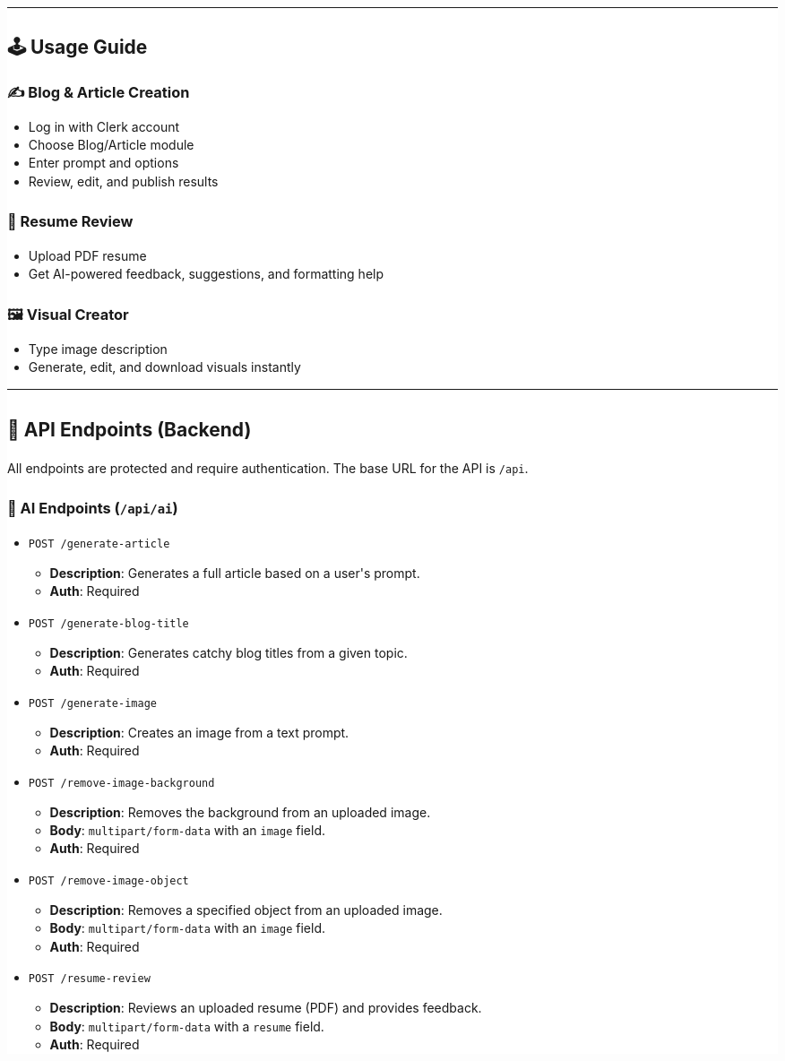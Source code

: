 
---

## 🕹 Usage Guide

### ✍️ Blog & Article Creation
- Log in with Clerk account
- Choose Blog/Article module
- Enter prompt and options
- Review, edit, and publish results

### 🧾 Resume Review
- Upload PDF resume
- Get AI-powered feedback, suggestions, and formatting help

### 🖼️ Visual Creator
- Type image description
- Generate, edit, and download visuals instantly

---

## 📢 API Endpoints (Backend)

All endpoints are protected and require authentication. The base URL for the API is `/api`.

### 🤖 AI Endpoints (`/api/ai`)

- `POST /generate-article`
  - **Description**: Generates a full article based on a user's prompt.
  - **Auth**: Required

- `POST /generate-blog-title`
  - **Description**: Generates catchy blog titles from a given topic.
  - **Auth**: Required

- `POST /generate-image`
  - **Description**: Creates an image from a text prompt.
  - **Auth**: Required

- `POST /remove-image-background`
  - **Description**: Removes the background from an uploaded image.
  - **Body**: `multipart/form-data` with an `image` field.
  - **Auth**: Required

- `POST /remove-image-object`
  - **Description**: Removes a specified object from an uploaded image.
  - **Body**: `multipart/form-data` with an `image` field.
  - **Auth**: Required

- `POST /resume-review`
  - **Description**: Reviews an uploaded resume (PDF) and provides feedback.
  - **Body**: `multipart/form-data` with a `resume` field.
  - **Auth**: Required
